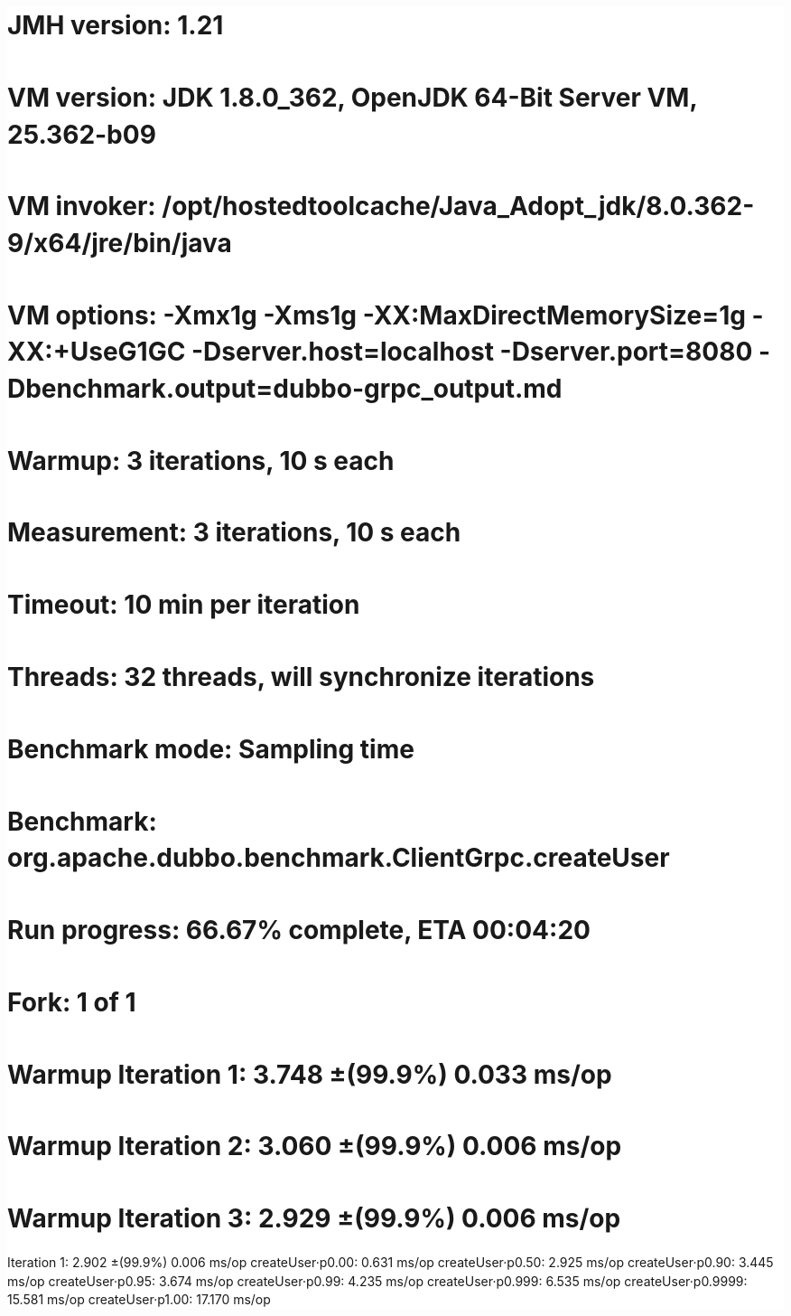 
# JMH version: 1.21
# VM version: JDK 1.8.0_362, OpenJDK 64-Bit Server VM, 25.362-b09
# VM invoker: /opt/hostedtoolcache/Java_Adopt_jdk/8.0.362-9/x64/jre/bin/java
# VM options: -Xmx1g -Xms1g -XX:MaxDirectMemorySize=1g -XX:+UseG1GC -Dserver.host=localhost -Dserver.port=8080 -Dbenchmark.output=dubbo-grpc_output.md
# Warmup: 3 iterations, 10 s each
# Measurement: 3 iterations, 10 s each
# Timeout: 10 min per iteration
# Threads: 32 threads, will synchronize iterations
# Benchmark mode: Sampling time
# Benchmark: org.apache.dubbo.benchmark.ClientGrpc.createUser

# Run progress: 66.67% complete, ETA 00:04:20
# Fork: 1 of 1
# Warmup Iteration   1: 3.748 ±(99.9%) 0.033 ms/op
# Warmup Iteration   2: 3.060 ±(99.9%) 0.006 ms/op
# Warmup Iteration   3: 2.929 ±(99.9%) 0.006 ms/op
Iteration   1: 2.902 ±(99.9%) 0.006 ms/op
                 createUser·p0.00:   0.631 ms/op
                 createUser·p0.50:   2.925 ms/op
                 createUser·p0.90:   3.445 ms/op
                 createUser·p0.95:   3.674 ms/op
                 createUser·p0.99:   4.235 ms/op
                 createUser·p0.999:  6.535 ms/op
                 createUser·p0.9999: 15.581 ms/op
                 createUser·p1.00:   17.170 ms/op
